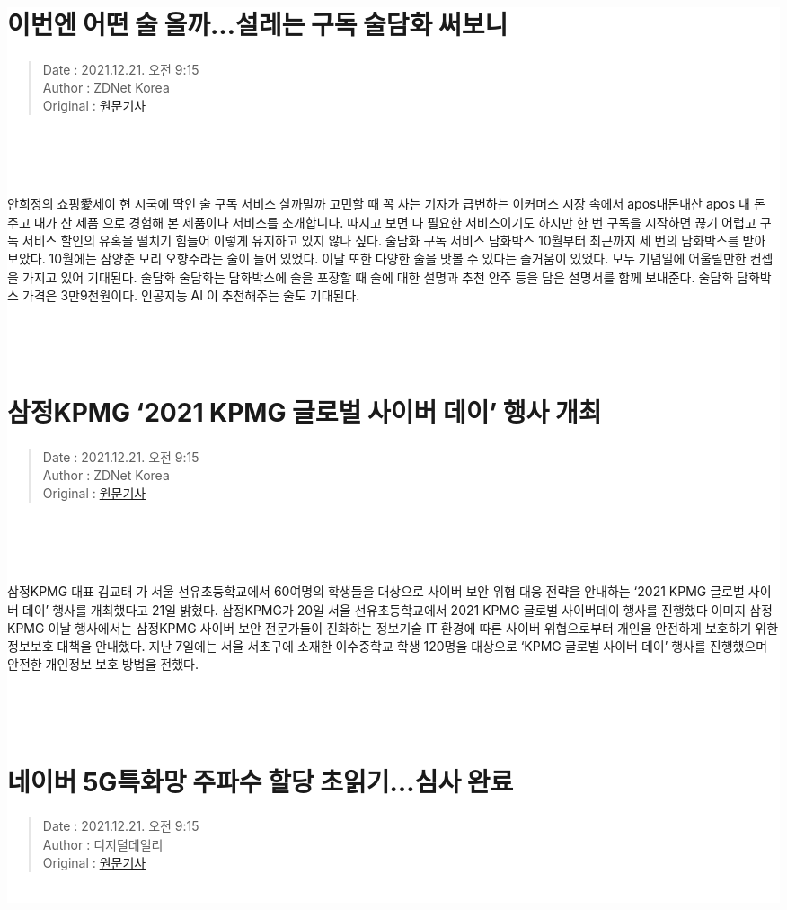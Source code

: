   
# 이번엔 어떤 술 올까…설레는 구독 술담화 써보니  
  
> Date : 2021.12.21. 오전 9:15  
> Author : ZDNet Korea  
> Original : [원문기사](https://news.naver.com/main/read.naver?mode=LSD&mid=sec&sid1=105&oid=092&aid=0002242736)  
<br/>  
  
<img alt="" src="https://imgnews.pstatic.net/image/092/2021/12/21/0002242736_001_20211221091502430.jpg?type=w647"/>  
<br/><br/>  
  
안희정의 쇼핑愛세이 현 시국에 딱인 술 구독 서비스 살까말까 고민할 때 꼭 사는 기자가 급변하는 이커머스 시장 속에서 apos내돈내산 apos 내 돈 주고 내가 산 제품 으로 경험해 본 제품이나 서비스를 소개합니다.
따지고 보면 다 필요한 서비스이기도 하지만 한 번 구독을 시작하면 끊기 어렵고 구독 서비스 할인의 유혹을 떨치기 힘들어 이렇게 유지하고 있지 않나 싶다.
술담화 구독 서비스 담화박스 10월부터 최근까지 세 번의 담화박스를 받아 보았다.
10월에는 삼양춘 모리 오향주라는 술이 들어 있었다.
이달 또한 다양한 술을 맛볼 수 있다는 즐거움이 있었다.
모두 기념일에 어울릴만한 컨셉을 가지고 있어 기대된다.
술담화 술담화는 담화박스에 술을 포장할 때 술에 대한 설명과 추천 안주 등을 담은 설명서를 함께 보내준다.
술담화 담화박스 가격은 3만9천원이다.
인공지능 AI 이 추천해주는 술도 기대된다.  
<br/><br/><br/>  

  
# 삼정KPMG ‘2021 KPMG 글로벌 사이버 데이’ 행사 개최  
  
> Date : 2021.12.21. 오전 9:15  
> Author : ZDNet Korea  
> Original : [원문기사](https://news.naver.com/main/read.naver?mode=LSD&mid=sec&sid1=105&oid=092&aid=0002242735)  
<br/>  
  
<img alt="" src="https://imgnews.pstatic.net/image/092/2021/12/21/0002242735_001_20211221091501229.jpg?type=w647"/>  
<br/><br/>  
  
삼정KPMG 대표 김교태 가 서울 선유초등학교에서 60여명의 학생들을 대상으로 사이버 보안 위협 대응 전략을 안내하는 ‘2021 KPMG 글로벌 사이버 데이’ 행사를 개최했다고 21일 밝혔다.
삼정KPMG가 20일 서울 선유초등학교에서 2021 KPMG 글로벌 사이버데이 행사를 진행했다 이미지 삼정KPMG 이날 행사에서는 삼정KPMG 사이버 보안 전문가들이 진화하는 정보기술 IT 환경에 따른 사이버 위협으로부터 개인을 안전하게 보호하기 위한 정보보호 대책을 안내했다.
지난 7일에는 서울 서초구에 소재한 이수중학교 학생 120명을 대상으로 ‘KPMG 글로벌 사이버 데이’ 행사를 진행했으며 안전한 개인정보 보호 방법을 전했다.  
<br/><br/><br/>  

  
# 네이버 5G특화망 주파수 할당 초읽기…심사 완료  
  
> Date : 2021.12.21. 오전 9:15  
> Author : 디지털데일리  
> Original : [원문기사](https://news.naver.com/main/read.naver?mode=LSD&mid=sec&sid1=105&oid=138&aid=0002115687)  
<br/>  
  
